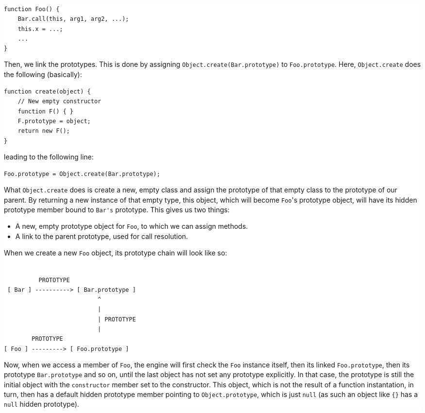 ```JS
function Foo() {
	Bar.call(this, arg1, arg2, ...);
	this.x = ...;
	...
}
```

Then, we link the prototypes. This is done by assigning
`Object.create(Bar.prototype)` to `Foo.prototype`. Here, `Object.create` does
the following (basically):

```JS
function create(object) {
	// New empty constructor
	function F() { }
	F.prototype = object;
	return new F();
}
```

leading to the following line:

```JS
Foo.prototype = Object.create(Bar.prototype);
```

What `Object.create` does is create a new, empty class and assign the prototype
of that empty class to the prototype of our parent. By returning a new instance
of that empty type, this object, which will become `Foo`'s prototype object,
will have its hidden prototype member bound to `Bar's` prototype. This gives us
two things:

* A new, empty prototype object for `Foo`, to which we can assign methods.
* A link to the parent prototype, used for call resolution.

When we create a new `Foo` object, its prototype chain will look like so:

```

          PROTOTYPE
 [ Bar ] ----------> [ Bar.prototype ]
		                   ^
		                   |
		                   | PROTOTYPE
		                   |
        PROTOTYPE
[ Foo ] ---------> [ Foo.prototype ]
```

Now, when we access a member of `Foo`, the engine will first check the `Foo`
instance itself, then its linked `Foo.prototype`, then its prototype
`Bar.prototype` and so on, until the last object has not set any prototype
explicitly. In that case, the prototype is still the initial object with the
`constructor` member set to the constructor. This object, which is not the
result of a function instantation, in turn, then has a default hidden prototype
member pointing to `Object.prototype`, which is just `null` (as such an object
like `{}` has a `null` hidden prototype).
